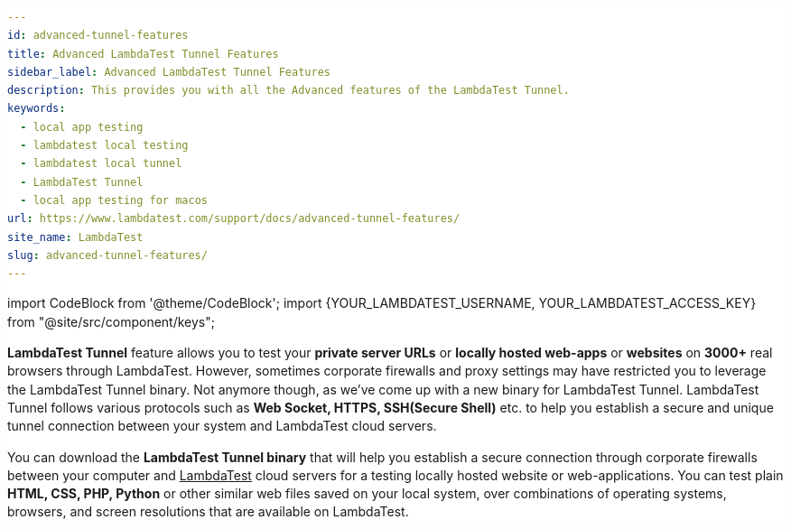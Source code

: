 ```yaml
---
id: advanced-tunnel-features
title: Advanced LambdaTest Tunnel Features
sidebar_label: Advanced LambdaTest Tunnel Features
description: This provides you with all the Advanced features of the LambdaTest Tunnel.
keywords:
  - local app testing
  - lambdatest local testing
  - lambdatest local tunnel
  - LambdaTest Tunnel
  - local app testing for macos
url: https://www.lambdatest.com/support/docs/advanced-tunnel-features/
site_name: LambdaTest
slug: advanced-tunnel-features/
---
```


import CodeBlock from '@theme/CodeBlock';
import {YOUR_LAMBDATEST_USERNAME, YOUR_LAMBDATEST_ACCESS_KEY} from "@site/src/component/keys";

<script type="application/ld+json"
      dangerouslySetInnerHTML={{ __html: JSON.stringify({
       "@context": "https://schema.org",
        "@type": "BreadcrumbList",
        "itemListElement": [{
          "@type": "ListItem",
          "position": 1,
          "name": "LambdaTest",
          "item": "https://www.lambdatest.com"
        },{
          "@type": "ListItem",
          "position": 2,
          "name": "Support",
          "item": "https://www.lambdatest.com/support/docs/"
        },{
          "@type": "ListItem",
          "position": 3,
          "name": "Advanced LambdaTest Tunnel Features",
          "item": "https://www.lambdatest.com/support/docs/advanced-tunnel-features/"
        }]
      })
    }}
></script>

**LambdaTest Tunnel** feature allows you to test your **private server URLs** or **locally hosted web-apps** or **websites** on **3000+** real browsers through LambdaTest. However, sometimes corporate firewalls and proxy settings may have restricted you to leverage the LambdaTest Tunnel binary. Not anymore though, as we’ve come up with a new binary for LambdaTest Tunnel. LambdaTest Tunnel follows various protocols such as **Web Socket, HTTPS, SSH(Secure Shell)** etc. to help you establish a secure and unique tunnel connection between your system and LambdaTest cloud servers.

You can download the **LambdaTest Tunnel binary** that will help you establish a secure connection through corporate firewalls between your computer and [LambdaTest](https://www.lambdatest.com/) cloud servers for a testing locally hosted website or web-applications. You can test plain **HTML, CSS, PHP, Python** or other similar web files saved on your local system, over combinations of operating systems, browsers, and screen resolutions that are available on LambdaTest.
